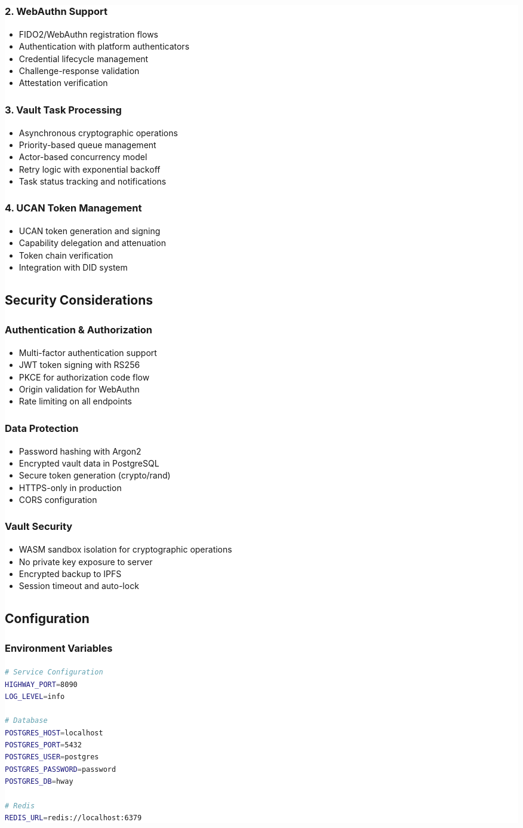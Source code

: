 ### 2. WebAuthn Support
- FIDO2/WebAuthn registration flows
- Authentication with platform authenticators
- Credential lifecycle management
- Challenge-response validation
- Attestation verification

### 3. Vault Task Processing
- Asynchronous cryptographic operations
- Priority-based queue management
- Actor-based concurrency model
- Retry logic with exponential backoff
- Task status tracking and notifications

### 4. UCAN Token Management
- UCAN token generation and signing
- Capability delegation and attenuation
- Token chain verification
- Integration with DID system

## Security Considerations

### Authentication & Authorization
- Multi-factor authentication support
- JWT token signing with RS256
- PKCE for authorization code flow
- Origin validation for WebAuthn
- Rate limiting on all endpoints

### Data Protection
- Password hashing with Argon2
- Encrypted vault data in PostgreSQL
- Secure token generation (crypto/rand)
- HTTPS-only in production
- CORS configuration

### Vault Security
- WASM sandbox isolation for cryptographic operations
- No private key exposure to server
- Encrypted backup to IPFS
- Session timeout and auto-lock

## Configuration

### Environment Variables
```bash
# Service Configuration
HIGHWAY_PORT=8090
LOG_LEVEL=info

# Database
POSTGRES_HOST=localhost
POSTGRES_PORT=5432
POSTGRES_USER=postgres
POSTGRES_PASSWORD=password
POSTGRES_DB=hway

# Redis
REDIS_URL=redis://localhost:6379

```